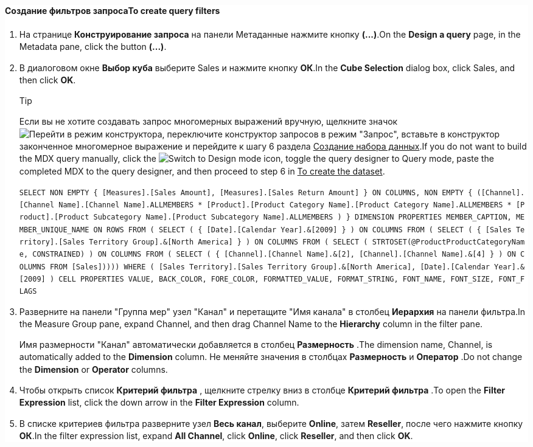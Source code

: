 #### <a name="to-create-query-filters"></a><span data-ttu-id="95c3a-181">Создание фильтров запроса</span><span class="sxs-lookup"><span data-stu-id="95c3a-181">To create query filters</span></span>  
  
1.  <span data-ttu-id="95c3a-182">На странице **Конструирование запроса** на панели Метаданные нажмите кнопку **(...)**.</span><span class="sxs-lookup"><span data-stu-id="95c3a-182">On the **Design a query** page, in the Metadata pane, click the button **(...)**.</span></span>  
  
2.  <span data-ttu-id="95c3a-183">В диалоговом окне **Выбор куба** выберите Sales и нажмите кнопку **ОК**.</span><span class="sxs-lookup"><span data-stu-id="95c3a-183">In the **Cube Selection** dialog box, click Sales, and then click **OK**.</span></span>  
  
    > [!TIP]  
    >  <span data-ttu-id="95c3a-184">Если вы не хотите создавать запрос многомерных выражений вручную, щелкните значок ![Перейти в режим конструктора](media/rsqdicon-designmode.gif "Перейти в режим конструктора"), переключите конструктор запросов в режим "Запрос", вставьте в конструктор законченное многомерное выражение и перейдите к шагу 6 раздела [Создание набора данных](#DSkip).</span><span class="sxs-lookup"><span data-stu-id="95c3a-184">If you do not want to build the MDX query manually, click the ![Switch to Design mode](media/rsqdicon-designmode.gif "Switch to Design mode") icon, toggle the query designer to Query mode, paste the completed MDX to the query designer, and then proceed to step 6 in [To create the dataset](#DSkip).</span></span>  
  
    ```  
    SELECT NON EMPTY { [Measures].[Sales Amount], [Measures].[Sales Return Amount] } ON COLUMNS, NON EMPTY { ([Channel].[Channel Name].[Channel Name].ALLMEMBERS * [Product].[Product Category Name].[Product Category Name].ALLMEMBERS * [Product].[Product Subcategory Name].[Product Subcategory Name].ALLMEMBERS ) } DIMENSION PROPERTIES MEMBER_CAPTION, MEMBER_UNIQUE_NAME ON ROWS FROM ( SELECT ( { [Date].[Calendar Year].&[2009] } ) ON COLUMNS FROM ( SELECT ( { [Sales Territory].[Sales Territory Group].&[North America] } ) ON COLUMNS FROM ( SELECT ( STRTOSET(@ProductProductCategoryName, CONSTRAINED) ) ON COLUMNS FROM ( SELECT ( { [Channel].[Channel Name].&[2], [Channel].[Channel Name].&[4] } ) ON COLUMNS FROM [Sales])))) WHERE ( [Sales Territory].[Sales Territory Group].&[North America], [Date].[Calendar Year].&[2009] ) CELL PROPERTIES VALUE, BACK_COLOR, FORE_COLOR, FORMATTED_VALUE, FORMAT_STRING, FONT_NAME, FONT_SIZE, FONT_FLAGS  
    ```  
  
3.  <span data-ttu-id="95c3a-185">Разверните на панели "Группа мер" узел "Канал" и перетащите "Имя канала" в столбец **Иерархия** на панели фильтра.</span><span class="sxs-lookup"><span data-stu-id="95c3a-185">In the Measure Group pane, expand Channel, and then drag Channel Name to the **Hierarchy** column in the filter pane.</span></span>  
  
     <span data-ttu-id="95c3a-186">Имя размерности "Канал" автоматически добавляется в столбец **Размерность** .</span><span class="sxs-lookup"><span data-stu-id="95c3a-186">The dimension name, Channel, is automatically added to the **Dimension** column.</span></span> <span data-ttu-id="95c3a-187">Не меняйте значения в столбцах **Размерность** и **Оператор** .</span><span class="sxs-lookup"><span data-stu-id="95c3a-187">Do not change the **Dimension** or **Operator** columns.</span></span>  
  
4.  <span data-ttu-id="95c3a-188">Чтобы открыть список **Критерий фильтра** , щелкните стрелку вниз в столбце **Критерий фильтра** .</span><span class="sxs-lookup"><span data-stu-id="95c3a-188">To open the **Filter Expression** list, click the down arrow in the **Filter Expression** column.</span></span>  
  
5.  <span data-ttu-id="95c3a-189">В списке критериев фильтра разверните узел **Весь канал**, выберите **Online**, затем **Reseller**, после чего нажмите кнопку **ОК**.</span><span class="sxs-lookup"><span data-stu-id="95c3a-189">In the filter expression list, expand **All Channel**, click **Online**, click **Reseller**, and then click **OK**.</span></span>  
  